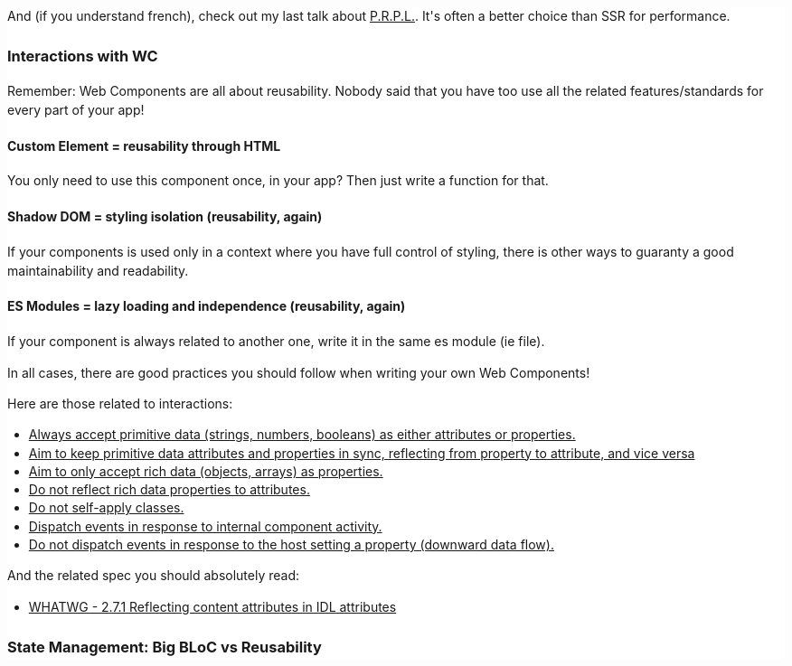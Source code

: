 And (if you understand french), check out my last talk about [P.R.P.L.](https://www.youtube.com/watch?v=YSn8r0BDKTY).
It's often a better choice than SSR for performance.

### Interactions with WC

Remember: Web Components are all about reusability.
Nobody said that you have too use all the related features/standards for every part of your app!

#### Custom Element = reusability through HTML

You only need to use this component once, in your app? Then just write a function for that.

#### Shadow DOM = styling isolation (reusability, again)

If your components is used only in a context where you have full control of styling,
there is other ways to guaranty a good maintainability and readability.

#### ES Modules = lazy loading and independence (reusability, again)

If your component is always related to another one, write it in the same es module (ie file).

In all cases, there are good practices you should follow when writing your own Web Components!

Here are those related to interactions:

- [Always accept primitive data (strings, numbers, booleans) as either attributes or properties.](https://developers.google.com/web/fundamentals/web-components/best-practices#always-accept-primitive-data-strings,-numbers,-booleans-as-either-attributes-or-properties.)
- [Aim to keep primitive data attributes and properties in sync, reflecting from property to attribute, and vice versa](https://developers.google.com/web/fundamentals/web-components/best-practices#aim-to-keep-primitive-data-attributes-and-properties-in-sync,-reflecting-from-property-to-attribute,-and-vice-versa.)
- [Aim to only accept rich data (objects, arrays) as properties.](https://developers.google.com/web/fundamentals/web-components/best-practices#aim-to-only-accept-rich-data-objects,-arrays-as-properties.)
- [Do not reflect rich data properties to attributes.](https://developers.google.com/web/fundamentals/web-components/best-practices#do-not-reflect-rich-data-properties-to-attributes.)
- [Do not self-apply classes.](https://developers.google.com/web/fundamentals/web-components/best-practices#do-not-self-apply-classes.)
- [Dispatch events in response to internal component activity.](https://developers.google.com/web/fundamentals/web-components/best-practices#dispatch-events-in-response-to-internal-component-activity.)
- [Do not dispatch events in response to the host setting a property (downward data flow).](https://developers.google.com/web/fundamentals/web-components/best-practices#do-not-dispatch-events-in-response-to-the-host-setting-a-property-downward-data-flow.)

And the related spec you should absolutely read:

- [WHATWG - 2.7.1 Reflecting content attributes in IDL attributes](https://html.spec.whatwg.org/multipage/common-dom-interfaces.html#reflecting-content-attributes-in-idl-attributes)

### State Management: Big BLoC vs Reusability
